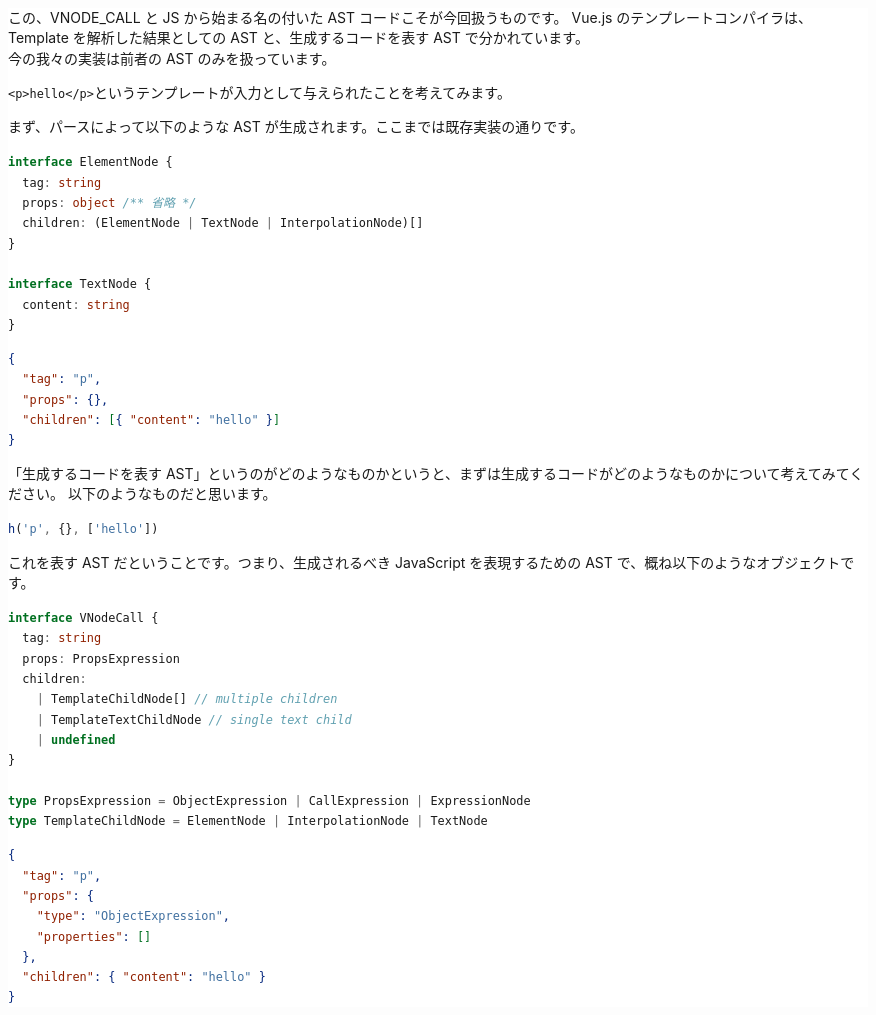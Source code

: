 この、VNODE_CALL と JS から始まる名の付いた AST コードこそが今回扱うものです。
Vue.js のテンプレートコンパイラは、Template を解析した結果としての AST と、生成するコードを表す AST で分かれています。  
今の我々の実装は前者の AST のみを扱っています。

`<p>hello</p>`というテンプレートが入力として与えられたことを考えてみます。

まず、パースによって以下のような AST が生成されます。ここまでは既存実装の通りです。

```ts
interface ElementNode {
  tag: string
  props: object /** 省略 */
  children: (ElementNode | TextNode | InterpolationNode)[]
}

interface TextNode {
  content: string
}
```

```json
{
  "tag": "p",
  "props": {},
  "children": [{ "content": "hello" }]
}
```

「生成するコードを表す AST」というのがどのようなものかというと、まずは生成するコードがどのようなものかについて考えてみてください。
以下のようなものだと思います。

```ts
h('p', {}, ['hello'])
```

これを表す AST だということです。つまり、生成されるべき JavaScript を表現するための AST で、概ね以下のようなオブジェクトです。

```ts
interface VNodeCall {
  tag: string
  props: PropsExpression
  children:
    | TemplateChildNode[] // multiple children
    | TemplateTextChildNode // single text child
    | undefined
}

type PropsExpression = ObjectExpression | CallExpression | ExpressionNode
type TemplateChildNode = ElementNode | InterpolationNode | TextNode
```

```json
{
  "tag": "p",
  "props": {
    "type": "ObjectExpression",
    "properties": []
  },
  "children": { "content": "hello" }
}
```
